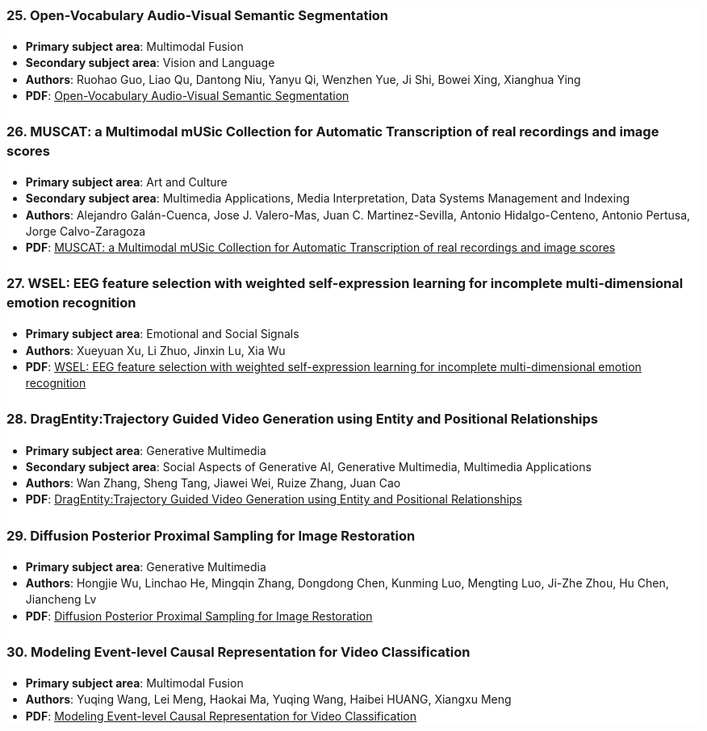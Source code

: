 ### 25. Open-Vocabulary Audio-Visual Semantic Segmentation
- **Primary subject area**: Multimodal Fusion
- **Secondary subject area**:  Vision and Language
- **Authors**: Ruohao Guo, Liao Qu, Dantong Niu, Yanyu Qi, Wenzhen Yue, Ji Shi, Bowei Xing, Xianghua Ying
- **PDF**: [Open-Vocabulary Audio-Visual Semantic Segmentation](https://openreview.net/pdf/5bdfe526ea9f88fea924fd0c4544a085fc30c935.pdf)

### 26. MUSCAT: a Multimodal mUSic Collection for Automatic Transcription of real recordings and image scores
- **Primary subject area**: Art and Culture
- **Secondary subject area**:  Multimedia Applications,  Media Interpretation,  Data Systems Management and Indexing
- **Authors**: Alejandro Galán-Cuenca, Jose J. Valero-Mas, Juan C. Martinez-Sevilla, Antonio Hidalgo-Centeno, Antonio Pertusa, Jorge Calvo-Zaragoza
- **PDF**: [MUSCAT: a Multimodal mUSic Collection for Automatic Transcription of real recordings and image scores](https://openreview.net/pdf/130e13484bcff04418c930b456c7dfba56274f8b.pdf)

### 27. WSEL: EEG feature selection with weighted self-expression learning for incomplete multi-dimensional emotion recognition
- **Primary subject area**: Emotional and Social Signals
- **Authors**: Xueyuan Xu, Li Zhuo, Jinxin Lu, Xia Wu
- **PDF**: [WSEL: EEG feature selection with weighted self-expression learning for incomplete multi-dimensional emotion recognition](https://openreview.net/pdf/ad49e192ffcd0781edf153d79df4cae39a13b3a3.pdf)

### 28. DragEntity:Trajectory Guided Video Generation using Entity and Positional Relationships
- **Primary subject area**: Generative Multimedia
- **Secondary subject area**:  Social Aspects of Generative AI,  Generative Multimedia,  Multimedia Applications
- **Authors**: Wan Zhang, Sheng Tang, Jiawei Wei, Ruize Zhang, Juan Cao
- **PDF**: [DragEntity:Trajectory Guided Video Generation using Entity and Positional Relationships](https://openreview.net/pdf/fad119a39324d517f96aba0eca41a2c1c9ebf90c.pdf)

### 29. Diffusion Posterior Proximal Sampling for Image Restoration
- **Primary subject area**: Generative Multimedia
- **Authors**: Hongjie Wu, Linchao He, Mingqin Zhang, Dongdong Chen, Kunming Luo, Mengting Luo, Ji-Zhe Zhou, Hu Chen, Jiancheng Lv
- **PDF**: [Diffusion Posterior Proximal Sampling for Image Restoration](https://openreview.net/pdf/f62008121b962150a868dc9310ce82fbb10268b2.pdf)

### 30. Modeling Event-level Causal Representation for  Video Classification
- **Primary subject area**: Multimodal Fusion
- **Authors**: Yuqing Wang, Lei Meng, Haokai Ma, Yuqing Wang, Haibei HUANG, Xiangxu Meng
- **PDF**: [Modeling Event-level Causal Representation for  Video Classification](https://openreview.net/pdf/312e0756d4391e880efefde6fee7ba2c3f7b25bc.pdf)
